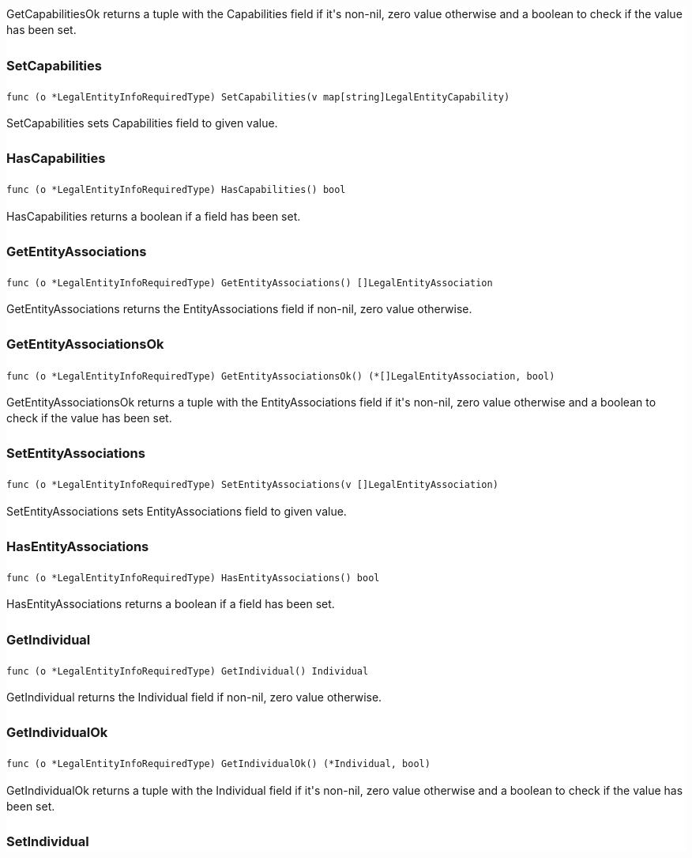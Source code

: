 GetCapabilitiesOk returns a tuple with the Capabilities field if it's non-nil, zero value otherwise
and a boolean to check if the value has been set.

### SetCapabilities

`func (o *LegalEntityInfoRequiredType) SetCapabilities(v map[string]LegalEntityCapability)`

SetCapabilities sets Capabilities field to given value.

### HasCapabilities

`func (o *LegalEntityInfoRequiredType) HasCapabilities() bool`

HasCapabilities returns a boolean if a field has been set.

### GetEntityAssociations

`func (o *LegalEntityInfoRequiredType) GetEntityAssociations() []LegalEntityAssociation`

GetEntityAssociations returns the EntityAssociations field if non-nil, zero value otherwise.

### GetEntityAssociationsOk

`func (o *LegalEntityInfoRequiredType) GetEntityAssociationsOk() (*[]LegalEntityAssociation, bool)`

GetEntityAssociationsOk returns a tuple with the EntityAssociations field if it's non-nil, zero value otherwise
and a boolean to check if the value has been set.

### SetEntityAssociations

`func (o *LegalEntityInfoRequiredType) SetEntityAssociations(v []LegalEntityAssociation)`

SetEntityAssociations sets EntityAssociations field to given value.

### HasEntityAssociations

`func (o *LegalEntityInfoRequiredType) HasEntityAssociations() bool`

HasEntityAssociations returns a boolean if a field has been set.

### GetIndividual

`func (o *LegalEntityInfoRequiredType) GetIndividual() Individual`

GetIndividual returns the Individual field if non-nil, zero value otherwise.

### GetIndividualOk

`func (o *LegalEntityInfoRequiredType) GetIndividualOk() (*Individual, bool)`

GetIndividualOk returns a tuple with the Individual field if it's non-nil, zero value otherwise
and a boolean to check if the value has been set.

### SetIndividual
